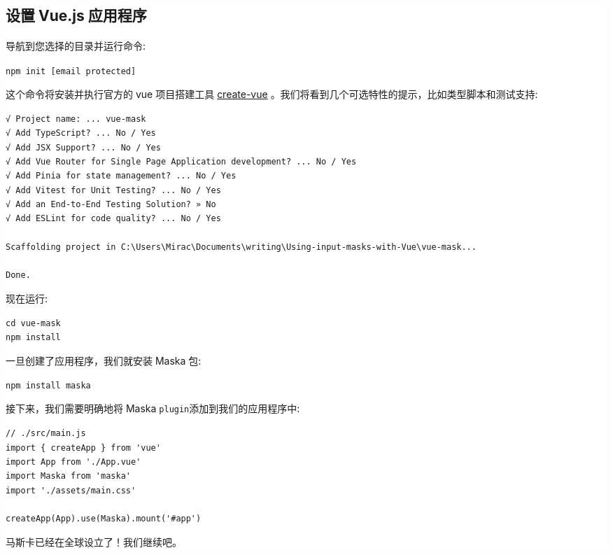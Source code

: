 ## 设置 Vue.js 应用程序

导航到您选择的目录并运行命令:

```
npm init [email protected]

```

这个命令将安装并执行官方的 vue 项目搭建工具 [create-vue](https://github.com/vuejs/create-vue) 。我们将看到几个可选特性的提示，比如类型脚本和测试支持:

```
√ Project name: ... vue-mask
√ Add TypeScript? ... No / Yes
√ Add JSX Support? ... No / Yes
√ Add Vue Router for Single Page Application development? ... No / Yes
√ Add Pinia for state management? ... No / Yes
√ Add Vitest for Unit Testing? ... No / Yes
√ Add an End-to-End Testing Solution? » No
√ Add ESLint for code quality? ... No / Yes

Scaffolding project in C:\Users\Mirac\Documents\writing\Using-input-masks-with-Vue\vue-mask...

Done.

```

现在运行:

```
cd vue-mask
npm install

```

一旦创建了应用程序，我们就安装 Maska 包:

```
npm install maska 

```

接下来，我们需要明确地将 Maska `plugin`添加到我们的应用程序中:

```
// ./src/main.js
import { createApp } from 'vue'
import App from './App.vue'
import Maska from 'maska'
import './assets/main.css'

createApp(App).use(Maska).mount('#app')

```

马斯卡已经在全球设立了！我们继续吧。

